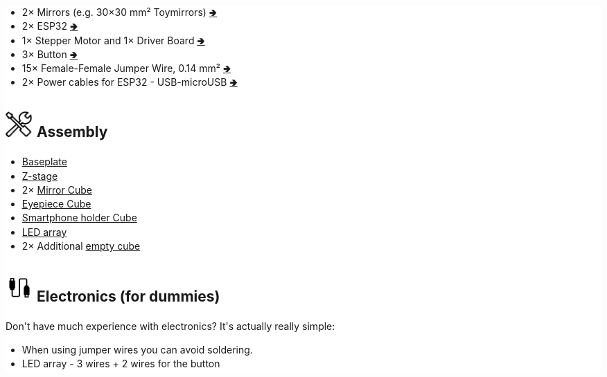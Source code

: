 * 2× Mirrors (e.g. 30×30 mm² Toymirrors) [🢂](https://www.amazon.de/Rayher-14548606-Spiegelmosaik-selbstklebend-SB-Btl/dp/B008KJ8438/ref=pd_bxgy_201_img_3/258-8761405-4543762?_encoding=UTF8&pd_rd_i=B008KJ8438&pd_rd_r=80fd534c-997b-4a19-b91a-9bf38dbf4ade&pd_rd_w=4DEXV&pd_rd_wg=7SLRE&pf_rd_p=98c98f04-e797-4e4b-a352-48f7266a41af&pf_rd_r=N95R9S45MNSYNQX2BAJE&psc=1&refRID=N95R9S45MNSYNQX2BAJE)
* 2× ESP32 [🢂](https://www.amazon.de/AZDelivery-NodeMCU-Development-Nachfolgermodell-ESP8266/dp/B074RGW2VQ/ref=sr_1_3?__mk_de_DE=%C3%85M%C3%85%C5%BD%C3%95%C3%91&keywords=esp32&qid=1565008313&s=gateway&sr=8-3)
* 1× Stepper Motor and 1× Driver Board [🢂](https://www.amazon.de/Elegoo-Stepper-Schrittmotor-28BYJ-48-Treiberplatine/dp/B01MEGIHLF/ref=sr_1_1_sspa?__mk_de_DE=%C3%85M%C3%85%C5%BD%C3%95%C3%91&keywords=stepper+arduino&qid=1565008205&s=gateway&sr=8-1-spons&psc=1)
* 3× Button [🢂](https://www.az-delivery.de/products/button-modul?_pos=2&_sid=f2080c1b0&_ss=r)
* 15× Female-Female Jumper Wire, 0.14 mm² [🢂](https://www.amazon.de/ZOORE-120pcs-Multicolored-Female-Breadboard/dp/B07P85V1G3/ref=sr_1_5?__mk_de_DE=%C3%85M%C3%85%C5%BD%C3%95%C3%91&keywords=jumper+male&qid=1565690543&s=industrial&sr=1-5)
* 2× Power cables for ESP32 - USB-microUSB [🢂](https://www.amazon.de/dp/B0778FV6K4/ref=sr_1_2?dchild=1&fst=as%3Aoff&qid=1586361990&refinements=p_89%3AGritin&rnid=669059031&s=computers&sr=1-2)


## <img src="../IMAGES/A.png" width="40"> Assembly

* [Baseplate ](../../../CAD/ASSEMBLY_Baseplate_v2/)
* [Z-stage ](../../../CAD/ASSEMBLY_CUBE_Z-STAGE_v2/)
* 2× [Mirror Cube ](../../../CAD/ASSEMBLY_CUBE_Mirror_45_v2/)
* [Eyepiece Cube ](../../../CAD/ASSEMBLY_CUBE_Eyepiece_v2/)
* [Smartphone holder Cube ](../../../CAD/ASSEMBLY_CUBE_Cellphonemount/)
* [LED array ](../../../CAD/ASSEMBLY_CUBE_LED_Matrix_v2/)
* 2× Additional [empty cube](../../../CAD/ASSEMBLY_CUBE_Base_v2)

## <img src="../IMAGES/L.png" width="40"> Electronics (for dummies)

Don't have much experience with electronics? It's actually really simple:

* When using jumper wires you can avoid soldering.
* LED array - 3 wires + 2 wires for the button

<p align="center">